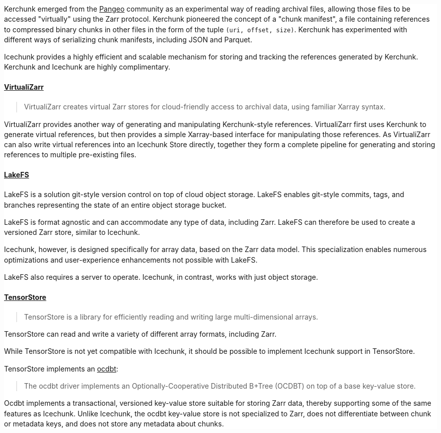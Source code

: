 Kerchunk emerged from the [Pangeo](https://www.pangeo.io/) community as an experimental
way of reading archival files, allowing those files to be accessed "virtually" using the Zarr protocol.
Kerchunk pioneered the concept of a "chunk manifest", a file containing references to compressed binary chunks in other files in the form of the tuple `(uri, offset, size)`.
Kerchunk has experimented with different ways of serializing chunk manifests, including JSON and Parquet.

Icechunk provides a highly efficient and scalable mechanism for storing and tracking the references generated by Kerchunk.
Kerchunk and Icechunk are highly complimentary.

#### [VirtualiZarr](https://virtualizarr.readthedocs.io/en/latest/)

> VirtualiZarr creates virtual Zarr stores for cloud-friendly access to archival data, using familiar Xarray syntax.

VirtualiZarr provides another way of generating and manipulating Kerchunk-style references.
VirtualiZarr first uses Kerchunk to generate virtual references, but then provides a simple Xarray-based interface for manipulating those references. 
As VirtualiZarr can also write virtual references into an Icechunk Store directly, together they form a complete pipeline for generating and storing references to multiple pre-existing files.

#### [LakeFS](https://lakefs.io/)

LakeFS is a solution git-style version control on top of cloud object storage.
LakeFS enables git-style commits, tags, and branches representing the state of an entire object storage bucket.

LakeFS is format agnostic and can accommodate any type of data, including Zarr.
LakeFS can therefore be used to create a versioned Zarr store, similar to Icechunk.

Icechunk, however, is designed specifically for array data, based on the Zarr data model.
This specialization enables numerous optimizations and user-experience enhancements not possible with LakeFS.

LakeFS also requires a server to operate.
Icechunk, in contrast, works with just object storage.

#### [TensorStore](https://google.github.io/tensorstore/index.html)

> TensorStore is a library for efficiently reading and writing large multi-dimensional arrays.

TensorStore can read and write a variety of different array formats, including Zarr.

While TensorStore is not yet compatible with Icechunk, it should be possible to implement Icechunk support in TensorStore.

TensorStore implements an [ocdbt](https://google.github.io/tensorstore/kvstore/ocdbt/index.html#ocdbt-key-value-store-driver):

> The ocdbt driver implements an Optionally-Cooperative Distributed B+Tree (OCDBT) on top of a base key-value store.

Ocdbt implements a transactional, versioned key-value store suitable for storing Zarr data, thereby supporting some of the same features as Icechunk.
Unlike Icechunk, the ocdbt key-value store is not specialized to Zarr, does not differentiate between chunk or metadata keys, and does not store any metadata about chunks.


